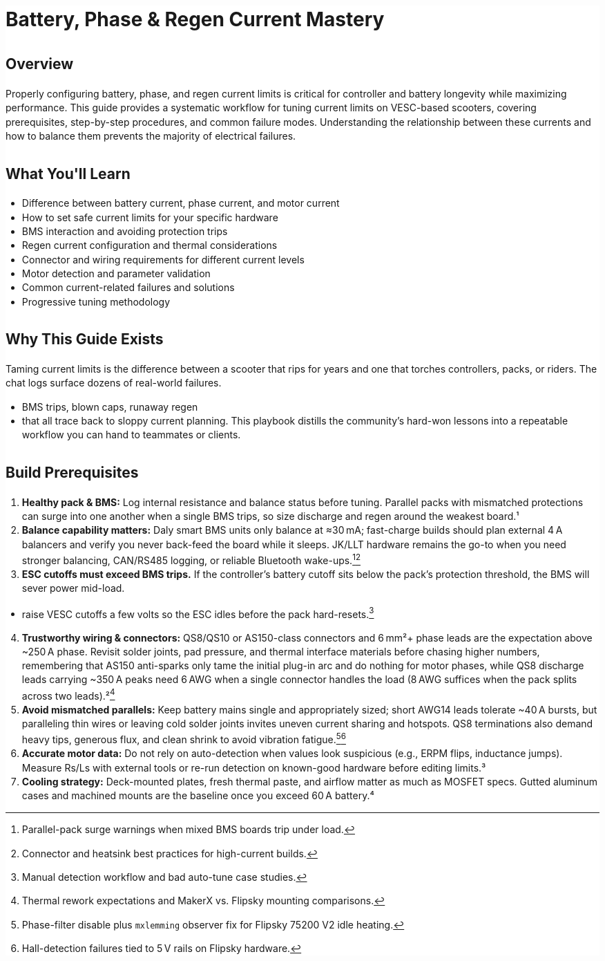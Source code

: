 # Battery, Phase & Regen Current Mastery


## Overview

Properly configuring battery, phase, and regen current limits is critical for controller and battery longevity while maximizing performance. This guide provides a systematic workflow for tuning current limits on VESC-based scooters, covering prerequisites, step-by-step procedures, and common failure modes. Understanding the relationship between these currents and how to balance them prevents the majority of electrical failures.

## What You'll Learn

- Difference between battery current, phase current, and motor current
- How to set safe current limits for your specific hardware
- BMS interaction and avoiding protection trips
- Regen current configuration and thermal considerations
- Connector and wiring requirements for different current levels
- Motor detection and parameter validation
- Common current-related failures and solutions
- Progressive tuning methodology

## Why This Guide Exists

Taming current limits is the difference between a scooter that rips for years and one that torches controllers, packs, or riders. The chat logs surface dozens of real-world failures.
  - BMS trips, blown caps, runaway regen
  - that all trace back to sloppy current planning. This playbook distills the community’s hard-won lessons into a repeatable workflow you can hand to teammates or clients.

## Build Prerequisites

1. **Healthy pack & BMS:** Log internal resistance and balance status before tuning. Parallel packs with mismatched protections can surge into one another when a single BMS trips, so size discharge and regen around the weakest board.¹
2. **Balance capability matters:** Daly smart BMS units only balance at ≈30 mA; fast-charge builds should plan external 4 A balancers and verify you never back-feed the board while it sleeps. JK/LLT hardware remains the go-to when you need stronger balancing, CAN/RS485 logging, or reliable Bluetooth wake-ups.[^1][^2]
3. **ESC cutoffs must exceed BMS trips.** If the controller’s battery cutoff sits below the pack’s protection threshold, the BMS will sever power mid-load.
  - raise VESC cutoffs a few volts so the ESC idles before the pack hard-resets.[^3]
4. **Trustworthy wiring & connectors:** QS8/QS10 or AS150-class connectors and 6 mm²+ phase leads are the expectation above ~250 A phase. Revisit solder joints, pad pressure, and thermal interface materials before chasing higher numbers, remembering that AS150 anti-sparks only tame the initial plug-in arc and do nothing for motor phases, while QS8 discharge leads carrying ~350 A peaks need 6 AWG when a single connector handles the load (8 AWG suffices when the pack splits across two leads).²[^4]
5. **Avoid mismatched parallels:** Keep battery mains single and appropriately sized; short AWG14 leads tolerate ~40 A bursts, but paralleling thin wires or leaving cold solder joints invites uneven current sharing and hotspots. QS8 terminations also demand heavy tips, generous flux, and clean shrink to avoid vibration fatigue.[^5][^6]
6. **Accurate motor data:** Do not rely on auto-detection when values look suspicious (e.g., ERPM flips, inductance jumps). Measure Rs/Ls with external tools or re-run detection on known-good hardware before editing limits.³
7. **Cooling strategy:** Deck-mounted plates, fresh thermal paste, and airflow matter as much as MOSFET specs. Gutted aluminum cases and machined mounts are the baseline once you exceed 60 A battery.⁴

[^xmatic-logging]: Screen-recording XMatic/smart-BMS telemetry captured ~286–290 A battery peaks for Yoann and Yamal while chasing discharge limits.[^46]
[^jk-delta]: JK smart BMS owners now leave active balancing enabled, tighten delta thresholds to roughly 0.01 V, and cap shuttle current around 0.2 A so even 7 p packs stay aligned without cooking resistors.[^47]
[^cold-sag]: Winter test logs showed 3–4 V of extra sag at 1 °C, so Mirono trims battery amps in the cold to preserve range and pack temperature.[^48]
[^race-droop]: NetworkDir’s 72 V 29.8 Ah race pack still survives 100–120 A pulls despite 8–10 V sag as long as the BMS threshold stays clear and temps remain logged.[^49]
[^cutoff-margin]: Happy Giraffe keeps controller cutoffs above the BMS threshold and logs motor temps so sag-triggered heating doesn’t surprise riders mid-run.[^50]
[^amazon-pack]: Amazon bargain 20 S pack arrived at 81.8 V with mixed 4.1 V/3.8 V groups, proving low-cost assemblies can ship badly unbalanced when chargers/BMSs are cheap.[^51]
[^slow-brick]: Zero 10X owners clock ~11 hours for a 1.75–2 A stock charger to refill an 18.2 Ah pack from ~50 V to 54 V.
[^cccv_wate]: Charger QA request covering Wate/YZPOWER bricks with sloppy CC/CV behaviour plus the reminder to stage wall → charger → pack when energising adjustable supplies so trim errors do not over-voltage a scooter. Source: data/vesc_help_group/text_slices/input_part005.txt†L24033-L24058; L24046-L24055.
[^1]: Parallel-pack surge warnings when mixed BMS boards trip under load.[^53]
[^mj1_sag]: LG MJ1 vs. Samsung 35E sag comparison at 10 A per cell in 16 S packs.[^66]
[^40t_peaks]: Face de Pin Sucé’s 332 A burst on a 20 S6 P 40T pack and the <3 s guidance for ~55 A-per-parallel peaks.[^90]
[^winter_heat]: Winter pre-heating routine charging 20 S packs at 35–40 A to reach ~45 °C before high-load pulls.[^91]
[^sag_comparison]: Contrasting mild-weather 6–8 V sag at 60 A vs. 19 V drop in 10 °C packs during 325 A launches.[^92]
[^ant_settle]: ANT smart-BMS packs settling 0.5–0.8 V after charge and the recommendation to isolate VESC standby draw with latching switches.[^62]
[^daly_cutoff]: Daly smart-BMS cutoff behaviour around 2.7 V/cell and the need to align VESC limits to prevent brownouts.[^75]
[^2]: Connector and heatsink best practices for high-current builds.[^54][^55]
[^3]: Manual detection workflow and bad auto-tune case studies.[^56]
[^4]: Thermal rework expectations and MakerX vs. Flipsky mounting comparisons.[^57][^58]
[^5]: Phase-filter disable plus `mxlemming` observer fix for Flipsky 75200 V2 idle heating.[^59]
[^6]: Hall-detection failures tied to 5 V rails on Flipsky hardware.[^60]
[^7]: 16 S commuter current baseline (40 A battery / 110 A phase) and BMS limits.[^61][^62]
[^8]: Current-balancing guidance for dual-drive builds.[^63]
[^9]: Logging and calibration workflow (duty-cycle ceilings, GPS alignment).[^64][^65]
[^10]: Battery sag benchmarks on high-power packs.[^66]
[^11]: BMS cutoff coordination and regen guardrails for commuter packs.[^62][^61]
[^12]: Field-weakening trade-offs on 16–20 S builds.[^67][^68]
[^13]: Traction-control cautions to prevent MOSFET surges.[^69][^70][^71]
[^14]: 75100 absolute-current failure case (450–500 A) reinforcing ≤300 A limits.[^72]
[^15]: Spintend 85/250 firmware clamps and CAN power behavior.[^73]
[^16]: Tronic X12 firmware limits and overmodulation plans.[^74]
[^17]: Daly smart-BMS trip voltage and cutoff coordination guidance.[^75]
[^18]: Regen-induced shutdown anecdotes and advice to keep cutoffs above pack voltage.[^76][^77]
[^19]: Makerbase ignition & throttle ramp tuning advice for sharper launches.[^78]
[^20]: Phase-lead length and sensorless chatter impacting current delivery.[^79]
[^21]: Duty-cycle ceiling observations on modern hardware.[^65]
[^22]: ADC noise, throttle shielding, and USB instability troubleshooting.[^80][^81]
[^23]: Dual 16 S7 P Samsung 50E build logs showing ~140 A pack limits, 70 A per-controller tuning, and the need for supplemental front-mounted airflow.[^82]
[^24]: VESC real-time power traces exaggerate true battery watts without ≥100 ms filtering.
[^25]: VESC Tool interpolates state-of-charge between 4.2 V and 3.3 V per cell (~66 V empty on 20 S), so riders set cutoffs slightly above their BMS trips to avoid surprise throttling.[^84]
[^27]: Face de Pin Sucé’s race logs pegged healthy 22 S sag at 4–8 V while warning that >10 V signals trouble; Yamal’s 20 S dual-controller commuter records 10–13 V dips at 200 A per side but keeps pack and ESC temps controlled through active monitoring.[^85]
[^28]: ’lekrsu’ reiterated that VESC Tool’s state-of-charge percentage is unreliable without Vedder’s own BMS, pushing riders to watch real-time voltage when lowering per-cell cutoffs toward ~3 V.[^86]
[^fw_bms]: Rob Ver’s Spintend 85/240 logged 35 kW peaks and 132 km/h on 22×3 hubs with ~80 A FW, but a 22 S BMS failure during a 320 A launch still destroyed MOSFETs.
[^26]: Spintend 85/250 riders holding 22 S builds near 200 A battery / 300 A phase for reliability despite higher firmware ceilings.[^88][^89]
[^80]: Front-controller “local” throttle wiring keeps lever speed sync’d across dual ESCs before CAN propagation.[^90]
[^phase_equation]: Artem formalised the `I_phase = I_batt × V_batt ÷ V_motor` relationship, reminding tuners that battery amps rise toward the configured limit as ERPM climbs and that output power cannot exceed input watts.[^91]
[^16s35e]: Source: knowledge/notes/input_part000_review.md, line 144.
[^wh_math]: Source: knowledge/notes/input_part000_review.md, line 225.
[^48x_choice]: Source: knowledge/notes/input_part000_review.md, line 226.
[^21700_push]: Source: knowledge/notes/input_part000_review.md, line 227.
[^p45b_trade]: Source: data/vesc_help_group/text_slices/input_part005.txt†L24380-L24405
[^regen_baseline]: Source: knowledge/notes/input_part000_review.md, line 255.
[^regen_bursts]: Source: knowledge/notes/input_part000_review.md, line 256.
[^tc_heat_2022]: Traction-control heat audit on 20 September 2022 showed Ubox singles running hotter under automated slip control than manual launches, prompting plans for better cooling or softer slip targets during long straights.[^92]
[^open_loop_burnout]: A 23 September 2022 300 A open-loop burnout destroyed a Rage Mechanics motor, reinforcing the need to ease into duty-cycle sweeps instead of jumping straight to full output without load.[^93]
[^vsett-pack]: Vsett 10+ riders log the stock 25.6 Ah LG MH1/MJ1 pack sagging and tripping BMS protection above ~60 A despite brief 78 A readings in sport mode.[^94]
[^vsett-35e]: Artem advised a Vsett 10+ owner on 16 S5 P Samsung 35E cells to hold battery at 40 A, phase 140–150 A (170 A absolute), and regen ≤−17 A to preserve pack health while keeping speed telemetry accurate.[^95]
[^fw-losses]: Field weakening still costs roughly 25 % efficiency and raises current spikes when it engages, explaining sudden heat increases during high-speed pulls.[^96]
[^1]: Source: data/vesc_help_group/text_slices/input_part004.txt†L16369-L16419
[^2]: Source: data/vesc_help_group/text_slices/input_part004.txt†L18865-L18868
[^3]: Source: knowledge/notes/input_part004_review.md†L311-L311
[^4]: Source: knowledge/notes/input_part005_review.md†L258-L262
[^5]: Source: knowledge/notes/input_part005_review.md†L263-L266
[^6]: Source: knowledge/notes/input_part005_review.md†L267-L271
[^7]: Source: knowledge/notes/input_part004_review.md†L145-L147
[^8]: Source: data/vesc_help_group/text_slices/input_part004.txt†L8000-L8056
[^9]: Source: knowledge/notes/input_part003_review.md†L97-L97
[^10]: Source: knowledge/notes/input_part003_review.md†L100-L100
[^11]: Source: data/vesc_help_group/text_slices/input_part001.txt†L25366-L25439
[^12]: Source: knowledge/notes/input_part006_review.md†L503-L503
[^13]: Source: knowledge/notes/input_part006_review.md†L308-L308
[^14]: Source: knowledge/notes/input_part007_review.md†L307-L307
[^15]: Source: knowledge/notes/input_part006_review.md†L147-L147
[^16]: Source: data/vesc_help_group/text_slices/input_part005.txt†L23317-L23373
[^17]: Source: knowledge/notes/input_part000_review.md†L663-L664
[^18]: Source: knowledge/notes/input_part012_review.md†L15-L15
[^19]: Source: data/vesc_help_group/text_slices/input_part004.txt†L12557-L12583
[^20]: Source: data/vesc_help_group/text_slices/input_part004.txt†L10300-L10305
[^21]: Source: knowledge/notes/input_part012_review.md†L148-L148
[^22]: Source: knowledge/notes/input_part012_review.md†L150-L150
[^23]: Source: data/vesc_help_group/text_slices/input_part012.txt†L15288-L15307
[^24]: Source: knowledge/notes/input_part000_review.md†L356-L356
[^25]: Source: knowledge/notes/input_part003_review.md†L202-L203
[^26]: Source: knowledge/notes/input_part004_review.md†L329-L329
[^27]: Source: data/vesc_help_group/text_slices/input_part012.txt†L13576-L13595
[^28]: Source: data/vesc_help_group/text_slices/input_part004.txt†L9921-L9939
[^29]: Source: knowledge/notes/input_part006_review.md†L311-L311
[^30]: Source: data/vesc_help_group/text_slices/input_part004.txt†L5880-L5893
[^31]: Source: data/vesc_help_group/text_slices/input_part004.txt†L5933-L5940
[^32]: Source: knowledge/notes/input_part004_review.md†L301-L302
[^33]: Source: data/vesc_help_group/text_slices/input_part004.txt†L19666-L19710
[^34]: Source: data/vesc_help_group/text_slices/input_part004.txt†L9300-L9374
[^35]: Source: data/vesc_help_group/text_slices/input_part004.txt†L10020-L10045
[^36]: Source: data/vesc_help_group/text_slices/input_part004.txt†L12090-L12105
[^37]: Source: data/vesc_help_group/text_slices/input_part004.txt†L17519-L17544
[^38]: Source: knowledge/notes/input_part003_review.md†L205-L205
[^39]: Source: knowledge/notes/input_part003_review.md†L75-L75
[^40]: Source: knowledge/notes/input_part004_review.md†L362-L362
[^41]: Source: knowledge/notes/input_part004_review.md†L315-L315
[^42]: Source: knowledge/notes/input_part004_review.md†L386-L386
[^43]: Source: data/vesc_help_group/text_slices/input_part004.txt†L17680-L17718
[^44]: Source: knowledge/notes/input_part014_review.md†L21-L21
[^45]: Source: knowledge/notes/input_part006_review.md†L33-L33
[^46]: Source: knowledge/notes/input_part007_review.md†L108-L108
[^47]: Source: knowledge/notes/input_part007_review.md†L205-L205
[^48]: Source: knowledge/notes/input_part007_review.md†L211-L211
[^49]: Source: knowledge/notes/input_part007_review.md†L212-L212
[^50]: Source: knowledge/notes/input_part007_review.md†L228-L228
[^51]: Source: knowledge/notes/input_part007_review.md†L206-L206
[^52]: Source: knowledge/notes/input_part007_review.md†L225-L225
[^53]: Source: knowledge/notes/input_part008_review.md†L98-L104
[^54]: Source: knowledge/notes/input_part003_review.md†L512-L513
[^55]: Source: knowledge/notes/input_part003_review.md†L496-L497
[^56]: Source: knowledge/notes/input_part009_review.md†L111-L129
[^57]: Source: knowledge/notes/input_part003_review.md†L436-L438
[^58]: Source: knowledge/notes/input_part003_review.md†L470-L474
[^59]: Source: knowledge/notes/input_part008_review.md†L103-L106
[^60]: Source: knowledge/notes/input_part011_review.md†L569-L571
[^sag-guardrail]: Source: knowledge/notes/input_part013_review.md†L702-L702
[^regen-guardrail]: Source: knowledge/notes/input_part013_review.md†L703-L703
[^85250-v2]: Source: knowledge/notes/input_part013_review.md†L710-L710
[^61]: Source: knowledge/notes/input_part008_review.md†L103-L105
[^62]: Source: knowledge/notes/input_part003_review.md†L517-L519
[^63]: Source: knowledge/notes/input_part003_review.md†L449-L449
[^64]: Source: knowledge/notes/input_part003_review.md†L447-L452
[^65]: Source: knowledge/notes/input_part003_review.md†L451-L452
[^66]: Source: knowledge/notes/input_part003_review.md†L506-L507
[^67]: Source: knowledge/notes/input_part003_review.md†L447-L448
[^68]: Source: knowledge/notes/input_part003_review.md†L184-L184
[^69]: Source: knowledge/notes/input_part003_review.md†L505-L506
[^70]: Source: knowledge/notes/input_part011_review.md†L475-L477
[^71]: Source: knowledge/notes/input_part006_review.md†L65-L65
[^72]: Source: knowledge/notes/input_part003_review.md†L474-L474
[^73]: Source: knowledge/notes/input_part011_review.md†L456-L458
[^74]: Source: knowledge/notes/input_part011_review.md†L730-L733
[^75]: Source: knowledge/notes/input_part003_review.md†L519-L519
[^76]: Source: knowledge/notes/input_part011_review.md†L764-L765
[^77]: Source: knowledge/notes/input_part011_review.md†L15-L15
[^78]: Source: knowledge/notes/input_part011_review.md†L726-L728
[^79]: Source: knowledge/notes/input_part009_review.md†L120-L122
[^80]: Source: knowledge/notes/input_part001_review.md†L144-L147
[^81]: Source: knowledge/notes/input_part001_review.md†L489-L489
[^82]: Source: knowledge/notes/input_part001_review.md†L19-L21
[^83]: Source: knowledge/notes/input_part014_review.md†L2140-L2154
[^84]: Source: knowledge/notes/input_part007_review.md†L334-L334
[^85]: Source: knowledge/notes/input_part013_review.md†L702-L702
[^86]: Source: knowledge/notes/input_part013_review.md†L701-L701
[^87]: Source: knowledge/notes/input_part012_review.md†L436-L436
[^88]: Source: knowledge/notes/input_part012_review.md†L253-L254
[^89]: Source: knowledge/notes/input_part012_review.md†L334-L334
[^90]: Source: knowledge/notes/input_part003_review.md†L577-L577
[^91]: Source: knowledge/notes/input_part003_review.md†L578-L578
[^92]: Source: knowledge/notes/input_part003_review.md†L579-L579
[^90]: Source: knowledge/notes/input_part014_review.md†L150-L153
[^91]: Source: knowledge/notes/input_part000_review.md†L3770-L3818
[^92]: Source: knowledge/notes/input_part003_review.md†L71-L71
[^93]: Source: knowledge/notes/input_part003_review.md†L72-L72
[^94]: Source: knowledge/notes/input_part002_review.md†L67-L68
[^phase_low_speed]: Source: knowledge/notes/input_part002_review.md†L17616-L17630
[^vsett_dualtron]: Source: knowledge/notes/input_part002_review.md†L17303-L17405
[^traction_checks]: Source: knowledge/notes/input_part002_review.md†L17413-L17475
[^50g_abuse]: Source: knowledge/notes/input_part002_review.md†L20685-L20700
[^slow_charge]: Source: knowledge/notes/input_part002_review.md†L20002-L20021
[^95]: Source: data/vesc_help_group/text_slices/input_part002.txt†L2195-L2344
[^96]: Source: knowledge/notes/input_part002_review.md†L69-L70
[^charger-mismatch]: Source: knowledge/notes/input_part010_review.md†L445-L446